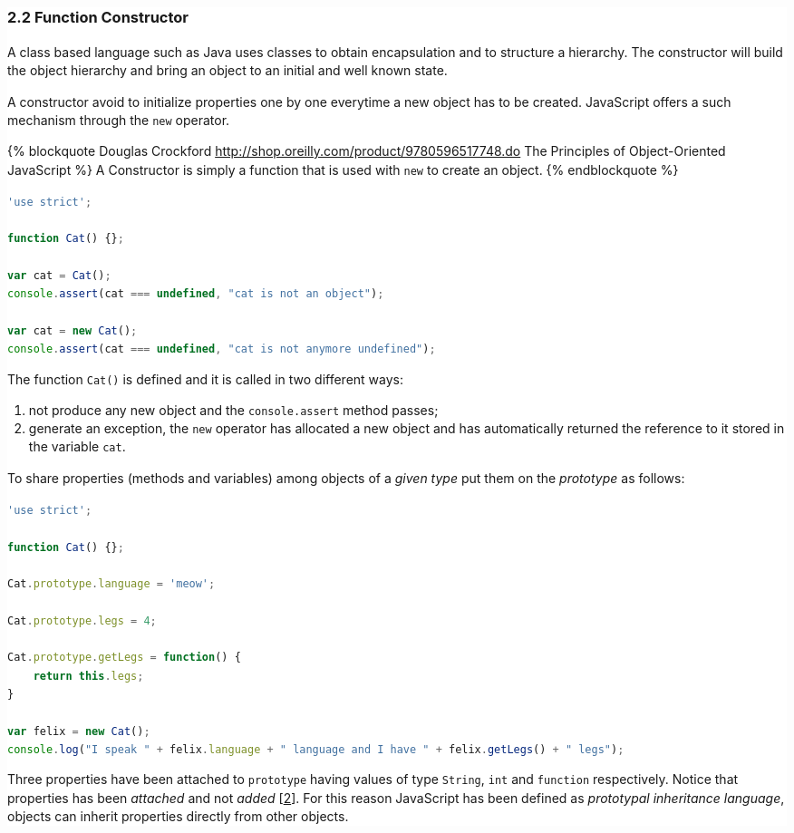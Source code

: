 ### <a name="function_constructor"></a>2.2 Function Constructor
A class based language such as Java uses classes to obtain encapsulation and to structure a hierarchy. The constructor will build the object hierarchy and bring an object to an initial and well known state.

A constructor avoid to initialize properties one by one everytime a new object has to be created. JavaScript offers a such mechanism through the `new` operator.

{% blockquote Douglas Crockford http://shop.oreilly.com/product/9780596517748.do The Principles of Object-Oriented JavaScript %}
A Constructor is simply a function that is used with `new` to create an object.
{% endblockquote %}

```javascript
'use strict';

function Cat() {};

var cat = Cat();
console.assert(cat === undefined, "cat is not an object");

var cat = new Cat();
console.assert(cat === undefined, "cat is not anymore undefined");
```
The function `Cat()` is defined and it is called in two different ways:

1. not produce any new object and the `console.assert` method passes;
2. generate an exception, the `new` operator has allocated a new object and has automatically returned the reference to it stored in the variable `cat`.

To share properties (methods and variables) among objects of a _given type_ put them on the _prototype_ as follows:
```javascript
'use strict';

function Cat() {};

Cat.prototype.language = 'meow';

Cat.prototype.legs = 4;

Cat.prototype.getLegs = function() {
    return this.legs;
}

var felix = new Cat();
console.log("I speak " + felix.language + " language and I have " + felix.getLegs() + " legs");
```
Three properties have been attached to `prototype` having values of type `String`, `int` and `function` respectively. Notice that properties has been _attached_ and not _added_ [[2]]. For this reason JavaScript has been defined as _prototypal inheritance language_, objects can inherit properties directly from other objects.


[1]: https://developer.mozilla.org/en-US/docs/Web/JavaScript "Mozilla Developer Network"
[2]: http://www.manning.com/resig/ "Secrets of the JavaScript Ninja"
[3]: http://shop.oreilly.com/product/9780596517748.do "JavaScript: The Good Parts"
[4]: http://shop.oreilly.com/product/9781593275402.do "The Principles of Object-Oriented JavaScript"